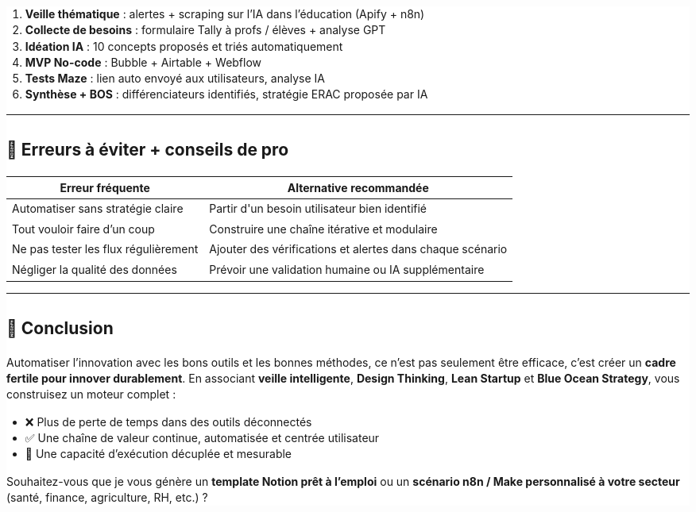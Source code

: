 1. **Veille thématique** : alertes + scraping sur l’IA dans l’éducation (Apify + n8n)
2. **Collecte de besoins** : formulaire Tally à profs / élèves + analyse GPT
3. **Idéation IA** : 10 concepts proposés et triés automatiquement
4. **MVP No-code** : Bubble + Airtable + Webflow
5. **Tests Maze** : lien auto envoyé aux utilisateurs, analyse IA
6. **Synthèse + BOS** : différenciateurs identifiés, stratégie ERAC proposée par IA

---

## 🚫 Erreurs à éviter + conseils de pro

| Erreur fréquente                     | Alternative recommandée                                   |
| ------------------------------------ | --------------------------------------------------------- |
| Automatiser sans stratégie claire    | Partir d'un besoin utilisateur bien identifié             |
| Tout vouloir faire d’un coup         | Construire une chaîne itérative et modulaire              |
| Ne pas tester les flux régulièrement | Ajouter des vérifications et alertes dans chaque scénario |
| Négliger la qualité des données      | Prévoir une validation humaine ou IA supplémentaire       |

---

## 🔬 Conclusion

Automatiser l’innovation avec les bons outils et les bonnes méthodes, ce n’est pas seulement être efficace, c’est créer un **cadre fertile pour innover durablement**. En associant **veille intelligente**, **Design Thinking**, **Lean Startup** et **Blue Ocean Strategy**, vous construisez un moteur complet :

* ❌ Plus de perte de temps dans des outils déconnectés
* ✅ Une chaîne de valeur continue, automatisée et centrée utilisateur
* 🚀 Une capacité d’exécution décuplée et mesurable

Souhaitez-vous que je vous génère un **template Notion prêt à l’emploi** ou un **scénario n8n / Make personnalisé à votre secteur** (santé, finance, agriculture, RH, etc.) ?
